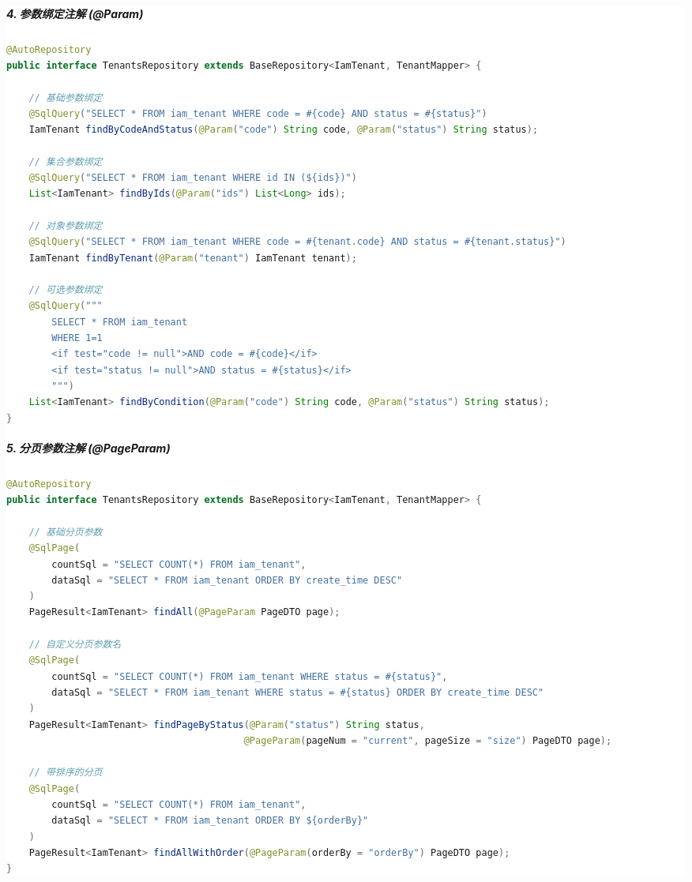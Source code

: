 ##### 4. 参数绑定注解 (@Param)

```java
@AutoRepository
public interface TenantsRepository extends BaseRepository<IamTenant, TenantMapper> {
    
    // 基础参数绑定
    @SqlQuery("SELECT * FROM iam_tenant WHERE code = #{code} AND status = #{status}")
    IamTenant findByCodeAndStatus(@Param("code") String code, @Param("status") String status);
    
    // 集合参数绑定
    @SqlQuery("SELECT * FROM iam_tenant WHERE id IN (${ids})")
    List<IamTenant> findByIds(@Param("ids") List<Long> ids);
    
    // 对象参数绑定
    @SqlQuery("SELECT * FROM iam_tenant WHERE code = #{tenant.code} AND status = #{tenant.status}")
    IamTenant findByTenant(@Param("tenant") IamTenant tenant);
    
    // 可选参数绑定
    @SqlQuery("""
        SELECT * FROM iam_tenant 
        WHERE 1=1 
        <if test="code != null">AND code = #{code}</if>
        <if test="status != null">AND status = #{status}</if>
        """)
    List<IamTenant> findByCondition(@Param("code") String code, @Param("status") String status);
}
```

##### 5. 分页参数注解 (@PageParam)

```java
@AutoRepository
public interface TenantsRepository extends BaseRepository<IamTenant, TenantMapper> {
    
    // 基础分页参数
    @SqlPage(
        countSql = "SELECT COUNT(*) FROM iam_tenant",
        dataSql = "SELECT * FROM iam_tenant ORDER BY create_time DESC"
    )
    PageResult<IamTenant> findAll(@PageParam PageDTO page);
    
    // 自定义分页参数名
    @SqlPage(
        countSql = "SELECT COUNT(*) FROM iam_tenant WHERE status = #{status}",
        dataSql = "SELECT * FROM iam_tenant WHERE status = #{status} ORDER BY create_time DESC"
    )
    PageResult<IamTenant> findPageByStatus(@Param("status") String status, 
                                          @PageParam(pageNum = "current", pageSize = "size") PageDTO page);
    
    // 带排序的分页
    @SqlPage(
        countSql = "SELECT COUNT(*) FROM iam_tenant",
        dataSql = "SELECT * FROM iam_tenant ORDER BY ${orderBy}"
    )
    PageResult<IamTenant> findAllWithOrder(@PageParam(orderBy = "orderBy") PageDTO page);
}
```
